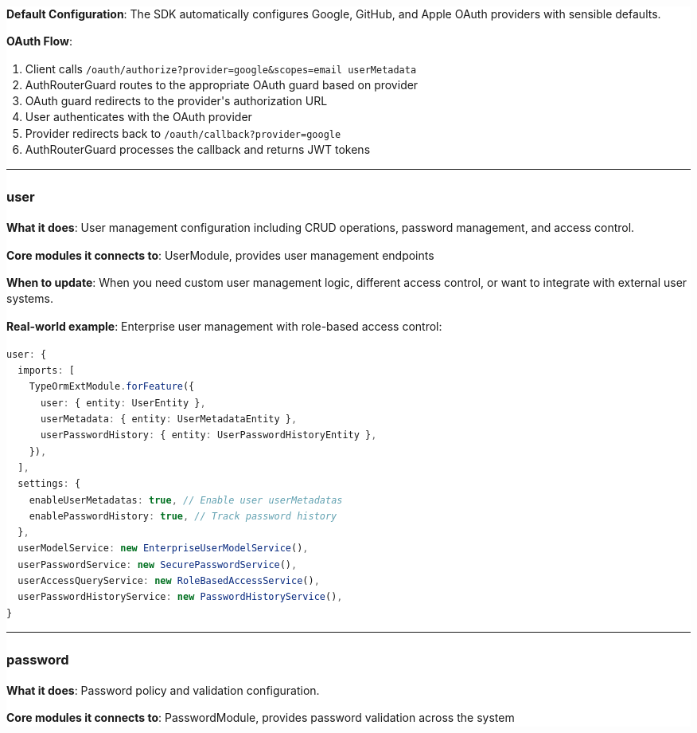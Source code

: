 **Default Configuration**: The SDK automatically configures Google, GitHub, and
Apple OAuth providers with sensible defaults.

**OAuth Flow**:

1. Client calls `/oauth/authorize?provider=google&scopes=email userMetadata`
2. AuthRouterGuard routes to the appropriate OAuth guard based on provider
3. OAuth guard redirects to the provider's authorization URL
4. User authenticates with the OAuth provider
5. Provider redirects back to `/oauth/callback?provider=google`
6. AuthRouterGuard processes the callback and returns JWT tokens

---

### user

**What it does**: User management configuration including CRUD operations,
password management, and access control.

**Core modules it connects to**: UserModule, provides user management endpoints

**When to update**: When you need custom user management logic, different access
control, or want to integrate with external user systems.

**Real-world example**: Enterprise user management with role-based access
control:

```typescript
user: {
  imports: [
    TypeOrmExtModule.forFeature({
      user: { entity: UserEntity },
      userMetadata: { entity: UserMetadataEntity },
      userPasswordHistory: { entity: UserPasswordHistoryEntity },
    }),
  ],
  settings: {
    enableUserMetadatas: true, // Enable user userMetadatas
    enablePasswordHistory: true, // Track password history
  },
  userModelService: new EnterpriseUserModelService(),
  userPasswordService: new SecurePasswordService(),
  userAccessQueryService: new RoleBasedAccessService(),
  userPasswordHistoryService: new PasswordHistoryService(),
}
```

---

### password

**What it does**: Password policy and validation configuration.

**Core modules it connects to**: PasswordModule, provides password validation
across the system
